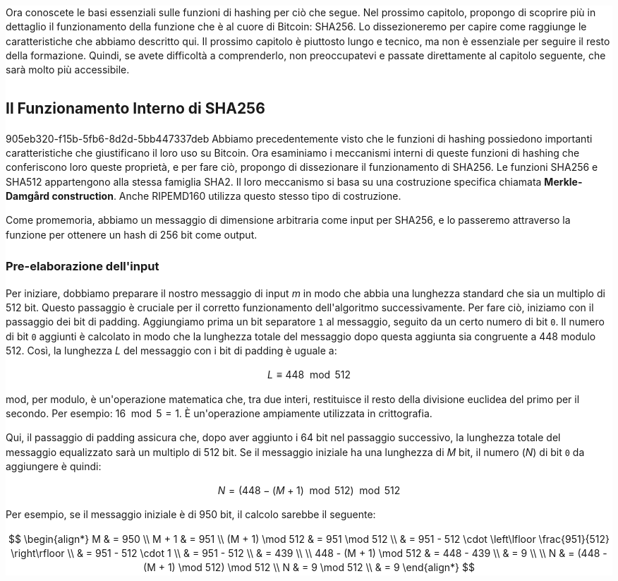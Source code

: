 Ora conoscete le basi essenziali sulle funzioni di hashing per ciò che segue. Nel prossimo capitolo, propongo di scoprire più in dettaglio il funzionamento della funzione che è al cuore di Bitcoin: SHA256. Lo dissezioneremo per capire come raggiunge le caratteristiche che abbiamo descritto qui. Il prossimo capitolo è piuttosto lungo e tecnico, ma non è essenziale per seguire il resto della formazione. Quindi, se avete difficoltà a comprenderlo, non preoccupatevi e passate direttamente al capitolo seguente, che sarà molto più accessibile.

## Il Funzionamento Interno di SHA256
<chapterId>905eb320-f15b-5fb6-8d2d-5bb447337deb</chapterId>
Abbiamo precedentemente visto che le funzioni di hashing possiedono importanti caratteristiche che giustificano il loro uso su Bitcoin. Ora esaminiamo i meccanismi interni di queste funzioni di hashing che conferiscono loro queste proprietà, e per fare ciò, propongo di dissezionare il funzionamento di SHA256.
Le funzioni SHA256 e SHA512 appartengono alla stessa famiglia SHA2. Il loro meccanismo si basa su una costruzione specifica chiamata **Merkle-Damgård construction**. Anche RIPEMD160 utilizza questo stesso tipo di costruzione.

Come promemoria, abbiamo un messaggio di dimensione arbitraria come input per SHA256, e lo passeremo attraverso la funzione per ottenere un hash di 256 bit come output.

### Pre-elaborazione dell'input
Per iniziare, dobbiamo preparare il nostro messaggio di input $m$ in modo che abbia una lunghezza standard che sia un multiplo di 512 bit. Questo passaggio è cruciale per il corretto funzionamento dell'algoritmo successivamente.
Per fare ciò, iniziamo con il passaggio dei bit di padding. Aggiungiamo prima un bit separatore `1` al messaggio, seguito da un certo numero di bit `0`. Il numero di bit `0` aggiunti è calcolato in modo che la lunghezza totale del messaggio dopo questa aggiunta sia congruente a 448 modulo 512. Così, la lunghezza $L$ del messaggio con i bit di padding è uguale a:

$$
L \equiv 448 \mod 512
$$

$\text{mod}$, per modulo, è un'operazione matematica che, tra due interi, restituisce il resto della divisione euclidea del primo per il secondo. Per esempio: $16 \mod 5 = 1$. È un'operazione ampiamente utilizzata in crittografia.

Qui, il passaggio di padding assicura che, dopo aver aggiunto i 64 bit nel passaggio successivo, la lunghezza totale del messaggio equalizzato sarà un multiplo di 512 bit. Se il messaggio iniziale ha una lunghezza di $M$ bit, il numero ($N$) di bit `0` da aggiungere è quindi:

$$
N = (448 - (M + 1) \mod 512) \mod 512
$$

Per esempio, se il messaggio iniziale è di 950 bit, il calcolo sarebbe il seguente:

$$
\begin{align*}
M & = 950 \\
M + 1 & = 951 \\
(M + 1) \mod 512 & = 951 \mod 512 \\
& = 951 - 512 \cdot \left\lfloor \frac{951}{512} \right\rfloor \\
& = 951 - 512 \cdot 1 \\
& = 951 - 512 \\
& = 439 \\
\\
448 - (M + 1) \mod 512 & = 448 - 439 \\
& = 9 \\
\\
N & = (448 - (M + 1) \mod 512) \mod 512 \\
N & = 9 \mod 512 \\
& = 9
\end{align*}
$$
